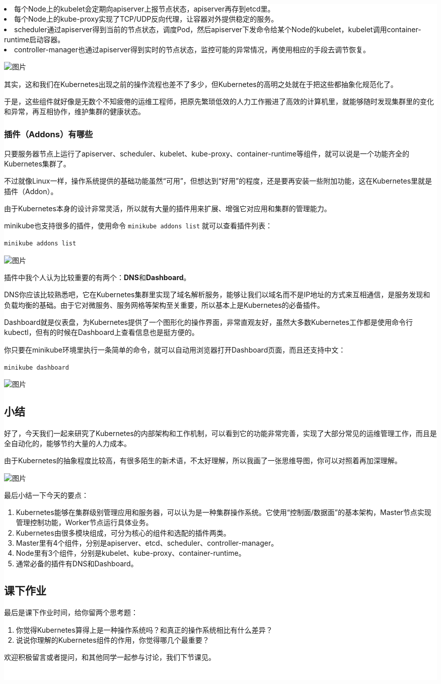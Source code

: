 <li>每个Node上的kubelet会定期向apiserver上报节点状态，apiserver再存到etcd里。</li>
<li>每个Node上的kube-proxy实现了TCP/UDP反向代理，让容器对外提供稳定的服务。</li>
<li>scheduler通过apiserver得到当前的节点状态，调度Pod，然后apiserver下发命令给某个Node的kubelet，kubelet调用container-runtime启动容器。</li>
<li>controller-manager也通过apiserver得到实时的节点状态，监控可能的异常情况，再使用相应的手段去调节恢复。</li>
</ul><p><img src="https://static001.geekbang.org/resource/image/34/b7/344e0c6dc2141b12f99e61252110f6b7.png?wh=1278x704" alt="图片"></p><p>其实，这和我们在Kubernetes出现之前的操作流程也差不了多少，但Kubernetes的高明之处就在于把这些都抽象化规范化了。</p><p>于是，这些组件就好像是无数个不知疲倦的运维工程师，把原先繁琐低效的人力工作搬进了高效的计算机里，就能够随时发现集群里的变化和异常，再互相协作，维护集群的健康状态。</p><h3>插件（Addons）有哪些</h3><p>只要服务器节点上运行了apiserver、scheduler、kubelet、kube-proxy、container-runtime等组件，就可以说是一个功能齐全的Kubernetes集群了。</p><p>不过就像Linux一样，操作系统提供的基础功能虽然“可用”，但想达到“好用”的程度，还是要再安装一些附加功能，这在Kubernetes里就是插件（Addon）。</p><p>由于Kubernetes本身的设计非常灵活，所以就有大量的插件用来扩展、增强它对应用和集群的管理能力。</p><p>minikube也支持很多的插件，使用命令 <code>minikube addons list</code> 就可以查看插件列表：</p><pre><code class="language-plain">minikube addons list
</code></pre><p><img src="https://static001.geekbang.org/resource/image/db/2f/dbd588f0cca1ffb93a702a6d4c8f4c2f.png?wh=1920x987" alt="图片"></p><p>插件中我个人认为比较重要的有两个：<strong>DNS</strong>和<strong>Dashboard</strong>。</p><p>DNS你应该比较熟悉吧，它在Kubernetes集群里实现了域名解析服务，能够让我们以域名而不是IP地址的方式来互相通信，是服务发现和负载均衡的基础。由于它对微服务、服务网格等架构至关重要，所以基本上是Kubernetes的必备插件。</p><p>Dashboard就是仪表盘，为Kubernetes提供了一个图形化的操作界面，非常直观友好，虽然大多数Kubernetes工作都是使用命令行kubectl，但有的时候在Dashboard上查看信息也是挺方便的。</p><p>你只要在minikube环境里执行一条简单的命令，就可以自动用浏览器打开Dashboard页面，而且还支持中文：</p><pre><code class="language-plain">minikube dashboard
</code></pre><p><img src="https://static001.geekbang.org/resource/image/60/e6/6077ff98a11705448f875ee00a1d8de6.png?wh=1920x957" alt="图片"></p><h2>小结</h2><p>好了，今天我们一起来研究了Kubernetes的内部架构和工作机制，可以看到它的功能非常完善，实现了大部分常见的运维管理工作，而且是全自动化的，能够节约大量的人力成本。</p><p>由于Kubernetes的抽象程度比较高，有很多陌生的新术语，不太好理解，所以我画了一张思维导图，你可以对照着再加深理解。</p><p><img src="https://static001.geekbang.org/resource/image/65/e1/65d38ac50b4f2f1fd4b6700d5b8e7be1.jpg?wh=1920x1096" alt="图片"></p><p>最后小结一下今天的要点：</p><ol>
<li>Kubernetes能够在集群级别管理应用和服务器，可以认为是一种集群操作系统。它使用“控制面/数据面”的基本架构，Master节点实现管理控制功能，Worker节点运行具体业务。</li>
<li>Kubernetes由很多模块组成，可分为核心的组件和选配的插件两类。</li>
<li>Master里有4个组件，分别是apiserver、etcd、scheduler、controller-manager。</li>
<li>Node里有3个组件，分别是kubelet、kube-proxy、container-runtime。</li>
<li>通常必备的插件有DNS和Dashboard。</li>
</ol><h2>课下作业</h2><p>最后是课下作业时间，给你留两个思考题：</p><ol>
<li>你觉得Kubernetes算得上是一种操作系统吗？和真正的操作系统相比有什么差异？</li>
<li>说说你理解的Kubernetes组件的作用，你觉得哪几个最重要？</li>
</ol><p>欢迎积极留言或者提问，和其他同学一起参与讨论，我们下节课见。</p><p><img src="https://static001.geekbang.org/resource/image/63/e5/6390bdf6a447f77726866d95df1eafe5.jpg?wh=1920x2580" alt=""></p>
<style>
    ul {
      list-style: none;
      display: block;
      list-style-type: disc;
      margin-block-start: 1em;
      margin-block-end: 1em;
      margin-inline-start: 0px;
      margin-inline-end: 0px;
      padding-inline-start: 40px;
    }
    li {
      display: list-item;
      text-align: -webkit-match-parent;
    }
    ._2sjJGcOH_0 {
      list-style-position: inside;
      width: 100%;
      display: -webkit-box;
      display: -ms-flexbox;
      display: flex;
      -webkit-box-orient: horizontal;
      -webkit-box-direction: normal;
      -ms-flex-direction: row;
      flex-direction: row;
      margin-top: 26px;
      border-bottom: 1px solid rgba(233,233,233,0.6);
    }
    ._2sjJGcOH_0 ._3FLYR4bF_0 {
      width: 34px;
      height: 34px;
      -ms-flex-negative: 0;
      flex-shrink: 0;
      border-radius: 50%;
    }
    ._2sjJGcOH_0 ._36ChpWj4_0 {
      margin-left: 0.5rem;
      -webkit-box-flex: 1;
      -ms-flex-positive: 1;
      flex-grow: 1;
      padding-bottom: 20px;
    }
    ._2sjJGcOH_0 ._36ChpWj4_0 ._2zFoi7sd_0 {
      font-size: 16px;